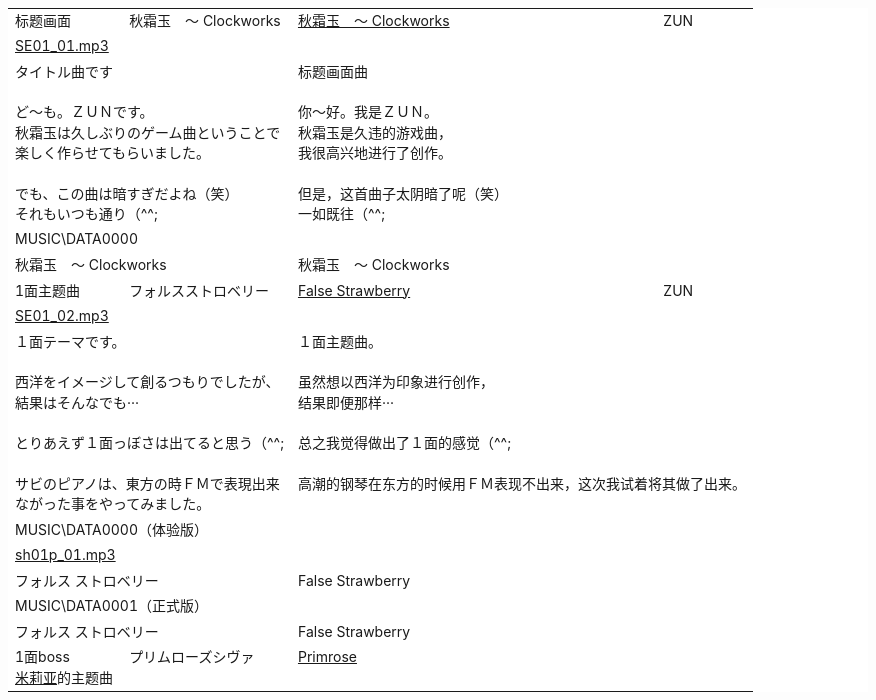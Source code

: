 <table><tbody><tr class="tt-header" id="MusicRoom-1" data-pos="&#91;&quot;MusicRoom&quot;,1&#93;"><td id="标题画面" class="tt-category" lang="zh"><div class="poem">标题画面</div></td><td class="tt-titleja" lang="ja"><div class="poem">秋霜玉　～ Clockworks</div></td><td id="秋霜玉音乐名11" class="tt-titlezh" lang="zh"><div class="poem"><a href="./秋霜玉_～_Clockworks.md" title="秋霜玉 ～ Clockworks">秋霜玉　～ Clockworks</a></div></td><td class="tt-composer" lang="zh"><div class="poem">ZUN</div></td></tr><tr class="tt-audio" id="MusicRoom-2" data-pos="&#91;&quot;MusicRoom&quot;,2&#93;"><td colspan="4" class="tt-mp3" lang="zh"><div class="poem"><a href="./文件-SE01_01.mp3.md" title="文件:SE01 01.mp3">SE01_01.mp3</a><br><audio src="https://upload.thwiki.cc/8/86/SE01_01.mp3" loop="" controls="" preload="none"></audio></div></td></tr><tr class="tt-comment" id="MusicRoom-3" data-pos="&#91;&quot;MusicRoom&quot;,3&#93;"><td colspan="2" class="tt-ja" lang="ja"><div class="poem">タイトル曲です<br><br>ど～も。ＺＵＮです。<br>秋霜玉は久しぶりのゲーム曲ということで<br>楽しく作らせてもらいました。<br><br>でも、この曲は暗すぎだよね（笑）<br>それもいつも通り（^^;</div></td><td colspan="2" class="tt-zh" lang="zh"><div class="poem">标题画面曲<br><br>你～好。我是ＺＵＮ。<br>秋霜玉是久违的游戏曲，<br>我很高兴地进行了创作。<br><br>但是，这首曲子太阴暗了呢（笑）<br>一如既往（^^;<br></div></td></tr><tr class="tt-source" id="MusicRoom-4" data-pos="&#91;&quot;MusicRoom&quot;,4&#93;"><td colspan="4" class="tt-source" lang="zh"><div class="poem">MUSIC\DATA0000</div></td></tr><tr class="tt-comment" id="MusicRoom-5" data-pos="&#91;&quot;MusicRoom&quot;,5&#93;"><td colspan="2" class="tt-ja" lang="ja"><div class="poem">秋霜玉　～ Clockworks</div></td><td colspan="2" class="tt-zh" lang="zh"><div class="poem">秋霜玉　～ Clockworks                                           <br></div></td></tr><tr class="tt-header" id="MusicRoom-6" data-pos="&#91;&quot;MusicRoom&quot;,6&#93;"><td id="1面主题曲" class="tt-category" lang="zh"><div class="poem">1面主题曲</div></td><td class="tt-titleja" lang="ja"><div class="poem">フォルスストロベリー</div></td><td id="秋霜玉音乐名12" class="tt-titlezh" lang="zh"><div class="poem"><a href="./False_Strawberry.md" title="False Strawberry">False Strawberry</a></div></td><td class="tt-composer" lang="zh"><div class="poem">ZUN</div></td></tr><tr class="tt-audio" id="MusicRoom-7" data-pos="&#91;&quot;MusicRoom&quot;,7&#93;"><td colspan="4" class="tt-mp3" lang="zh"><div class="poem"><a href="./文件-SE01_02.mp3.md" title="文件:SE01 02.mp3">SE01_02.mp3</a><br><audio src="https://upload.thwiki.cc/e/e1/SE01_02.mp3" loop="" controls="" preload="none"></audio></div></td></tr><tr class="tt-comment" id="MusicRoom-8" data-pos="&#91;&quot;MusicRoom&quot;,8&#93;"><td colspan="2" class="tt-ja" lang="ja"><div class="poem">１面テーマです。<br><br>西洋をイメージして創るつもりでしたが、<br>結果はそんなでも···<br><br>とりあえず１面っぼさは出てると思う（^^;<br><br>サビのピアノは、東方の時ＦＭで表現出来<br>ながった事をやってみました。</div></td><td colspan="2" class="tt-zh" lang="zh"><div class="poem">１面主题曲。<br><br>虽然想以西洋为印象进行创作，<br>结果即便那样···<br><br>总之我觉得做出了１面的感觉（^^;<br><br>高潮的钢琴在东方的时候用ＦＭ表现不出来，这次我试着将其做了出来。<br></div></td></tr><tr class="tt-source" id="MusicRoom-9" data-pos="&#91;&quot;MusicRoom&quot;,9&#93;"><td colspan="4" class="tt-source" lang="zh"><div class="poem">MUSIC\DATA0000（体验版）</div></td></tr><tr class="tt-audio" id="MusicRoom-10" data-pos="&#91;&quot;MusicRoom&quot;,10&#93;"><td colspan="4" class="tt-mp3" lang="zh"><div class="poem"><a href="./文件-sh01p_01.mp3.md" title="文件:sh01p 01.mp3">sh01p_01.mp3</a><br><audio src="https://upload.thwiki.cc/0/05/sh01p_01.mp3" loop="" controls="" preload="none"></audio></div></td></tr><tr class="tt-comment" id="MusicRoom-11" data-pos="&#91;&quot;MusicRoom&quot;,11&#93;"><td colspan="2" class="tt-ja" lang="ja"><div class="poem">フォルス ストロベリー</div></td><td colspan="2" class="tt-zh" lang="zh"><div class="poem">False Strawberry                                           <br></div></td></tr><tr class="tt-source" id="MusicRoom-12" data-pos="&#91;&quot;MusicRoom&quot;,12&#93;"><td colspan="4" class="tt-source" lang="zh"><div class="poem">MUSIC\DATA0001（正式版）</div></td></tr><tr class="tt-comment" id="MusicRoom-13" data-pos="&#91;&quot;MusicRoom&quot;,13&#93;"><td colspan="2" class="tt-ja" lang="ja"><div class="poem">フォルス ストロベリー</div></td><td colspan="2" class="tt-zh" lang="zh"><div class="poem">False Strawberry                                           <br></div></td></tr><tr class="tt-header" id="MusicRoom-14" data-pos="&#91;&quot;MusicRoom&quot;,14&#93;"><td id="1面boss米莉亚的主题曲" class="tt-category" lang="zh"><div class="poem">1面boss<br><a href="./米莉亚.md" title="米莉亚">米莉亚</a>的主题曲</div></td><td class="tt-titleja" lang="ja"><div class="poem">プリムローズシヴァ</div></td><td id="秋霜玉音乐名13" class="tt-titlezh" lang="zh"><div class="poem"><a href="./Primrose_Shiver.md" title="Primrose Shiver">Primrose
